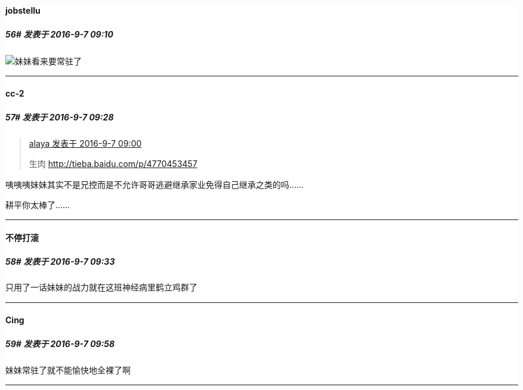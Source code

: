 ####  jobstellu  
##### 56#       发表于 2016-9-7 09:10



<img src="https://static.saraba1st.com/image/smiley/face/12.gif" referrerpolicy="no-referrer">妹妹看来要常驻了







-----

####  cc-2  
##### 57#       发表于 2016-9-7 09:28



<blockquote><a href="httphttps://bbs.saraba1st.com/2b/forum.php?mod=redirect&amp;goto=findpost&amp;pid=33504275&amp;ptid=1317511" target="_blank">alaya 发表于 2016-9-7 09:00</a>

生肉 http://tieba.baidu.com/p/4770453457</blockquote>
咦咦咦妹妹其实不是兄控而是不允许哥哥逃避继承家业免得自己继承之类的吗……


耕平你太棒了……







-----

####  不停打滚  
##### 58#       发表于 2016-9-7 09:33




只用了一话妹妹的战力就在这班神经病里鹤立鸡群了







-----

####  Cing  
##### 59#       发表于 2016-9-7 09:58




妹妹常驻了就不能愉快地全裸了啊







-----
